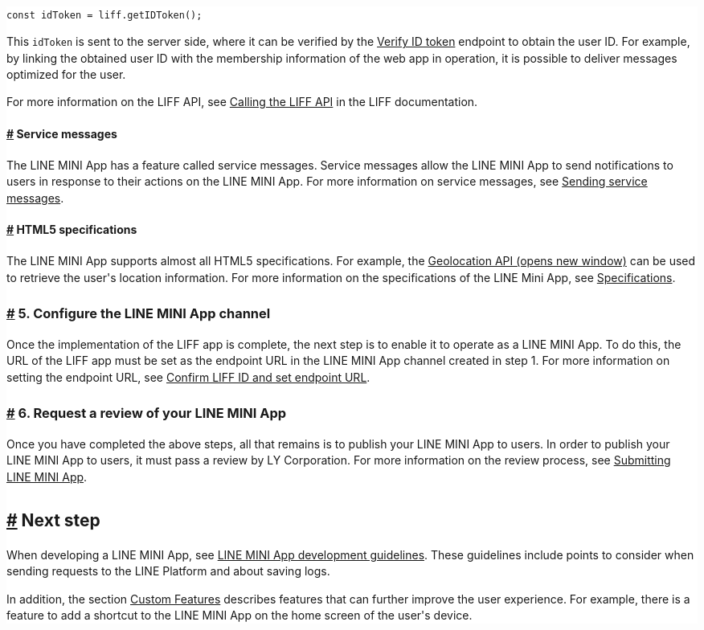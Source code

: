```
const idToken = liff.getIDToken();
```

This `idToken` is sent to the server side, where it can be verified by the [Verify ID token](../../../../en/reference/line-login.md#verify-id-token) endpoint to obtain the user ID. For example, by linking the obtained user ID with the membership information of the web app in operation, it is possible to deliver messages optimized for the user.

For more information on the LIFF API, see [Calling the LIFF API](../../../../en/docs/liff/developing-liff-apps.md#calling-liff-api) in the LIFF documentation.

#### [#](#procedure-4-service-message) Service messages

The LINE MINI App has a feature called service messages. Service messages allow the LINE MINI App to send notifications to users in response to their actions on the LINE MINI App. For more information on service messages, see [Sending service messages](../../../../en/docs/line-mini-app/develop/service-messages.md).

#### [#](#procedure-4-html5) HTML5 specifications

The LINE MINI App supports almost all HTML5 specifications. For example, the [Geolocation API (opens new window)](https://developer.mozilla.org/en-US/docs/Web/API/Geolocation_API) can be used to retrieve the user's location information. For more information on the specifications of the LINE Mini App, see [Specifications](../../../../en/docs/line-mini-app/discover/specifications.md).

### [#](#procedure-5) 5. Configure the LINE MINI App channel

Once the implementation of the LIFF app is complete, the next step is to enable it to operate as a LINE MINI App. To do this, the URL of the LIFF app must be set as the endpoint URL in the LINE MINI App channel created in step 1. For more information on setting the endpoint URL, see [Confirm LIFF ID and set endpoint URL](../../../../en/docs/line-mini-app/discover/console-guide.md#confirm-liff-id-and-set-endpoint-url).

### [#](#procedure-6) 6. Request a review of your LINE MINI App

Once you have completed the above steps, all that remains is to publish your LINE MINI App to users. In order to publish your LINE MINI App to users, it must pass a review by LY Corporation. For more information on the review process, see [Submitting LINE MINI App](../../../../en/docs/line-mini-app/submit/submission-guide.md).

## [#](#next-step) Next step

When developing a LINE MINI App, see [LINE MINI App development guidelines](../../../../en/docs/line-mini-app/development-guidelines.md). These guidelines include points to consider when sending requests to the LINE Platform and about saving logs.

In addition, the section [Custom Features](../../../../en/docs/line-mini-app/discover/custom-features.md) describes features that can further improve the user experience. For example, there is a feature to add a shortcut to the LINE MINI App on the home screen of the user's device.
